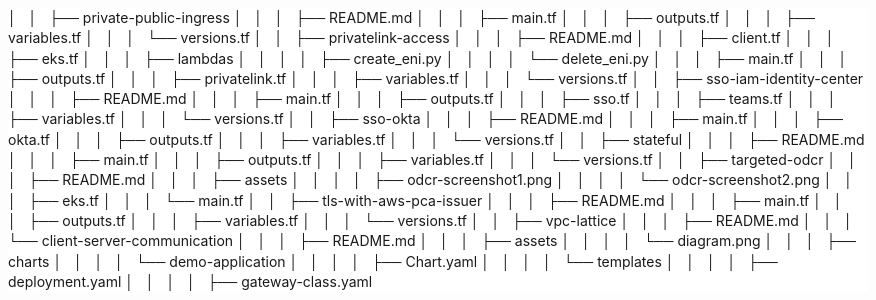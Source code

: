 │   │       ├── private-public-ingress
│   │       │   ├── README.md
│   │       │   ├── main.tf
│   │       │   ├── outputs.tf
│   │       │   ├── variables.tf
│   │       │   └── versions.tf
│   │       ├── privatelink-access
│   │       │   ├── README.md
│   │       │   ├── client.tf
│   │       │   ├── eks.tf
│   │       │   ├── lambdas
│   │       │   │   ├── create_eni.py
│   │       │   │   └── delete_eni.py
│   │       │   ├── main.tf
│   │       │   ├── outputs.tf
│   │       │   ├── privatelink.tf
│   │       │   ├── variables.tf
│   │       │   └── versions.tf
│   │       ├── sso-iam-identity-center
│   │       │   ├── README.md
│   │       │   ├── main.tf
│   │       │   ├── outputs.tf
│   │       │   ├── sso.tf
│   │       │   ├── teams.tf
│   │       │   ├── variables.tf
│   │       │   └── versions.tf
│   │       ├── sso-okta
│   │       │   ├── README.md
│   │       │   ├── main.tf
│   │       │   ├── okta.tf
│   │       │   ├── outputs.tf
│   │       │   ├── variables.tf
│   │       │   └── versions.tf
│   │       ├── stateful
│   │       │   ├── README.md
│   │       │   ├── main.tf
│   │       │   ├── outputs.tf
│   │       │   ├── variables.tf
│   │       │   └── versions.tf
│   │       ├── targeted-odcr
│   │       │   ├── README.md
│   │       │   ├── assets
│   │       │   │   ├── odcr-screenshot1.png
│   │       │   │   └── odcr-screenshot2.png
│   │       │   ├── eks.tf
│   │       │   └── main.tf
│   │       ├── tls-with-aws-pca-issuer
│   │       │   ├── README.md
│   │       │   ├── main.tf
│   │       │   ├── outputs.tf
│   │       │   ├── variables.tf
│   │       │   └── versions.tf
│   │       ├── vpc-lattice
│   │       │   ├── README.md
│   │       │   └── client-server-communication
│   │       │       ├── README.md
│   │       │       ├── assets
│   │       │       │   └── diagram.png
│   │       │       ├── charts
│   │       │       │   └── demo-application
│   │       │       │       ├── Chart.yaml
│   │       │       │       └── templates
│   │       │       │           ├── deployment.yaml
│   │       │       │           ├── gateway-class.yaml